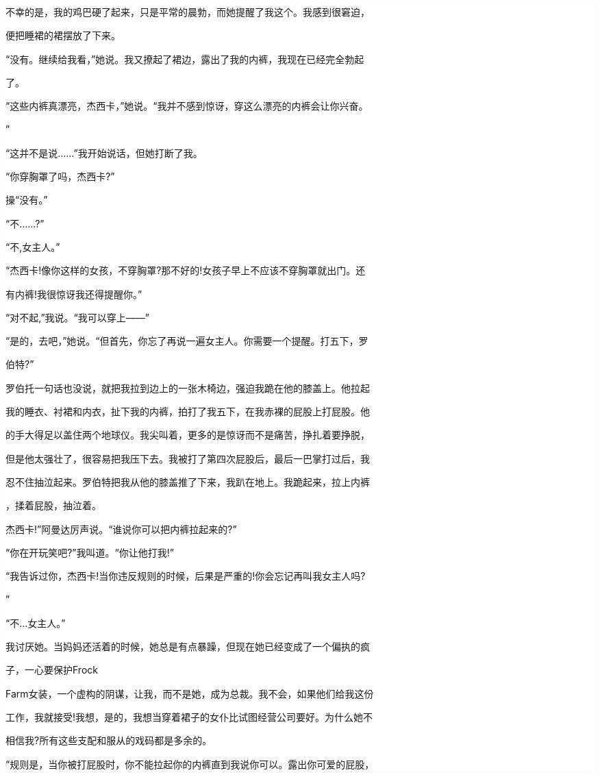 不幸的是，我的鸡巴硬了起来，只是平常的晨勃，而她提醒了我这个。我感到很窘迫，

便把睡裙的裙摆放了下来。

“没有。继续给我看，”她说。我又撩起了裙边，露出了我的内裤，我现在已经完全勃起

了。

“这些内裤真漂亮，杰西卡，”她说。“我并不感到惊讶，穿这么漂亮的内裤会让你兴奋。

”

“这并不是说……”我开始说话，但她打断了我。

“你穿胸罩了吗，杰西卡?”

操“没有。”

“不……?”

“不,女主人。”

“杰西卡!像你这样的女孩，不穿胸罩?那不好的!女孩子早上不应该不穿胸罩就出门。还

有内裤!我很惊讶我还得提醒你。”

“对不起,”我说。“我可以穿上——”

“是的，去吧，”她说。“但首先，你忘了再说一遍女主人。你需要一个提醒。打五下，罗

伯特?”

罗伯托一句话也没说，就把我拉到边上的一张木椅边，强迫我跪在他的膝盖上。他拉起

我的睡衣、衬裙和内衣，扯下我的内裤，拍打了我五下，在我赤裸的屁股上打屁股。他

的手大得足以盖住两个地球仪。我尖叫着，更多的是惊讶而不是痛苦，挣扎着要挣脱，

但是他太强壮了，很容易把我压下去。我被打了第四次屁股后，最后一巴掌打过后，我

忍不住抽泣起来。罗伯特把我从他的膝盖推了下来，我趴在地上。我跪起来，拉上内裤

，揉着屁股，抽泣着。

杰西卡!”阿曼达厉声说。“谁说你可以把内裤拉起来的?”

“你在开玩笑吧?”我叫道。“你让他打我!”

“我告诉过你，杰西卡!当你违反规则的时候，后果是严重的!你会忘记再叫我女主人吗?

”

“不…女主人。”

我讨厌她。当妈妈还活着的时候，她总是有点暴躁，但现在她已经变成了一个偏执的疯

子，一心要保护Frock

Farm女装，一个虚构的阴谋，让我，而不是她，成为总裁。我不会，如果他们给我这份

工作，我就接受!我想，是的，我想当穿着裙子的女仆比试图经营公司要好。为什么她不

相信我?所有这些支配和服从的戏码都是多余的。

“规则是，当你被打屁股时，你不能拉起你的内裤直到我说你可以。露出你可爱的屁股，
